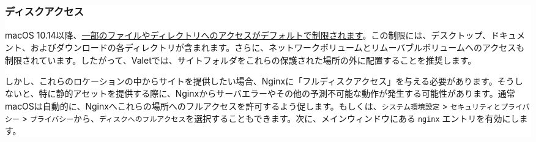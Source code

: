 <a name="disk-access"></a>
### ディスクアクセス

macOS 10.14以降、[一部のファイルやディレクトリへのアクセスがデフォルトで制限されます](https://manuals.info.apple.com/MANUALS/1000/MA1902/en_US/apple-platform-security-guide.pdf)。この制限には、デスクトップ、ドキュメント、およびダウンロードの各ディレクトリが含まれます。さらに、ネットワークボリュームとリムーバブルボリュームへのアクセスも制限されています。したがって、Valetでは、サイトフォルダをこれらの保護された場所の外に配置することを推奨します。

しかし、これらのロケーションの中からサイトを提供したい場合、Nginxに「フルディスクアクセス」を与える必要があります。そうしないと、特に静的アセットを提供する際に、Nginxからサーバエラーやその他の予測不可能な動作が発生する可能性があります。通常macOSは自動的に、Nginxへこれらの場所へのフルアクセスを許可するよう促します。もしくは、`システム環境設定` > `セキュリティとプライバシー` > `プライバシー`から、`ディスクへのフルアクセス`を選択することもできます。次に、メインウィンドウにある `nginx` エントリを有効にします。
